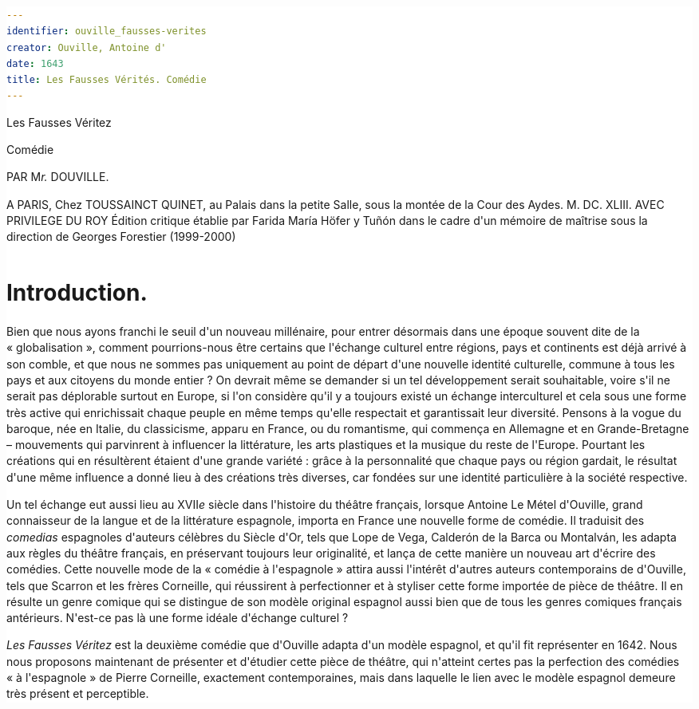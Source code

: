 ```yaml
---
identifier: ouville_fausses-verites  
creator: Ouville, Antoine d'  
date: 1643  
title: Les Fausses Vérités. Comédie  
---
```



Les Fausses Véritez

Comédie

PAR M*r.* DOUVILLE.

A PARIS, Chez TOUSSAINCT QUINET, au Palais dans la petite Salle, sous la montée de la Cour des Aydes. M. DC. XLIII. AVEC PRIVILEGE DU ROY
Édition critique établie par Farida María Höfer y Tuñón dans le cadre d'un mémoire de
      maîtrise sous la direction de Georges Forestier (1999-2000)


# Introduction.

Bien que nous ayons franchi le seuil d'un nouveau millénaire, pour entrer désormais dans une époque souvent dite de la « globalisation », comment pourrions-nous être certains que l'échange culturel entre régions, pays et continents est déjà arrivé à son comble, et que nous ne sommes pas uniquement au point de départ d'une nouvelle identité culturelle, commune à tous les pays et aux citoyens du monde entier ? On devrait même se demander si un tel développement serait souhaitable, voire s'il ne serait pas déplorable surtout en Europe, si l'on considère qu'il y a toujours existé un échange interculturel et cela sous une forme très active qui enrichissait chaque peuple en même temps qu'elle respectait et garantissait leur diversité. Pensons à la vogue du baroque, née en Italie, du classicisme, apparu en France, ou du romantisme, qui commença en Allemagne et en Grande-Bretagne – mouvements qui parvinrent à influencer la littérature, les arts plastiques et la musique du reste de l'Europe. Pourtant les créations qui en résultèrent étaient d'une grande variété : grâce à la personnalité que chaque pays ou région gardait, le résultat d'une même influence a donné lieu à des créations très diverses, car fondées sur une identité particulière à la société respective.

Un tel échange eut aussi lieu au XVII*e* siècle dans l'histoire du théâtre français, lorsque Antoine Le Métel d'Ouville, grand connaisseur de la langue et de la littérature espagnole, importa en France une nouvelle forme de comédie. Il traduisit des *comedias* espagnoles d'auteurs célèbres du Siècle d'Or, tels que Lope de Vega, Calderón de la Barca ou Montalván, les adapta aux règles du théâtre français, en préservant toujours leur originalité, et lança de cette manière un nouveau art d'écrire des comédies. Cette nouvelle mode de la « comédie à l'espagnole » attira aussi l'intérêt d'autres auteurs contemporains de d'Ouville, tels que Scarron et les frères Corneille, qui réussirent à perfectionner et à styliser cette forme importée de pièce de théâtre. Il en résulte un genre comique qui se distingue de son modèle original espagnol aussi bien que de tous les genres comiques français antérieurs. N'est-ce pas là une forme idéale d'échange culturel ?

*Les Fausses Véritez* est la deuxième comédie que d'Ouville adapta d'un modèle espagnol, et qu'il fit représenter en 1642. Nous nous proposons maintenant de présenter et d'étudier cette pièce de théâtre, qui n'atteint certes pas la perfection des comédies « à l'espagnole » de Pierre Corneille, exactement contemporaines, mais dans laquelle le lien avec le modèle espagnol demeure très présent et perceptible.
